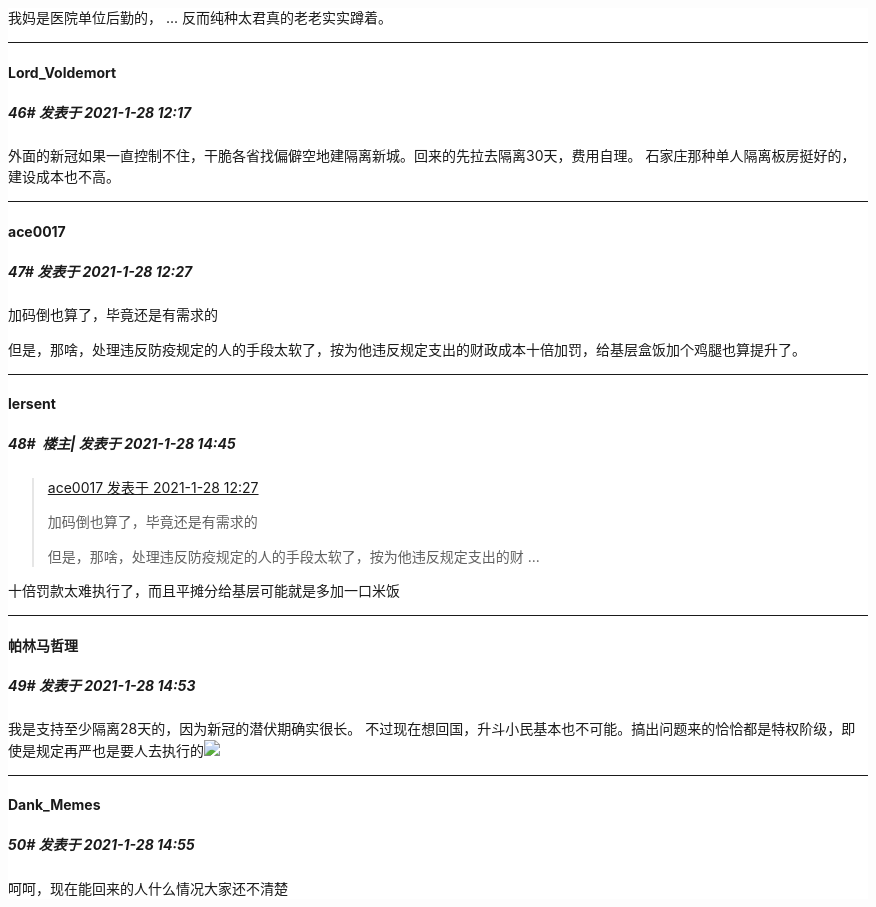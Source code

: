 
我妈是医院单位后勤的， ...</blockquote>
反而纯种太君真的老老实实蹲着。


-----

####  Lord_Voldemort  
##### 46#       发表于 2021-1-28 12:17


外面的新冠如果一直控制不住，干脆各省找偏僻空地建隔离新城。回来的先拉去隔离30天，费用自理。
石家庄那种单人隔离板房挺好的，建设成本也不高。


-----

####  ace0017  
##### 47#       发表于 2021-1-28 12:27


加码倒也算了，毕竟还是有需求的


但是，那啥，处理违反防疫规定的人的手段太软了，按为他违反规定支出的财政成本十倍加罚，给基层盒饭加个鸡腿也算提升了。


-----

####  lersent  
##### 48#         楼主| 发表于 2021-1-28 14:45


<blockquote><a href="httphttps://bbs.saraba1st.com/2b/forum.php?mod=redirect&amp;goto=findpost&amp;pid=50169507&amp;ptid=1985087" target="_blank">ace0017 发表于 2021-1-28 12:27</a>

加码倒也算了，毕竟还是有需求的


但是，那啥，处理违反防疫规定的人的手段太软了，按为他违反规定支出的财 ...</blockquote>
十倍罚款太难执行了，而且平摊分给基层可能就是多加一口米饭


-----

####  帕林马哲理  
##### 49#       发表于 2021-1-28 14:53


我是支持至少隔离28天的，因为新冠的潜伏期确实很长。
不过现在想回国，升斗小民基本也不可能。搞出问题来的恰恰都是特权阶级，即使是规定再严也是要人去执行的<img src="https://static.saraba1st.com/image/smiley/face2017/001.png" referrerpolicy="no-referrer">


-----

####  Dank_Memes  
##### 50#       发表于 2021-1-28 14:55


呵呵，现在能回来的人什么情况大家还不清楚
